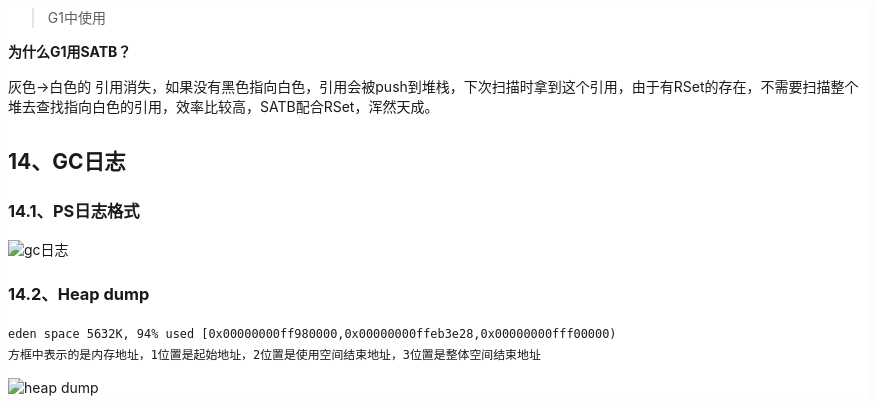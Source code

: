    > G1中使用

**为什么G1用SATB？**

灰色->白色的 引用消失，如果没有黑色指向白色，引用会被push到堆栈，下次扫描时拿到这个引用，由于有RSet的存在，不需要扫描整个堆去查找指向白色的引用，效率比较高，SATB配合RSet，浑然天成。

## 14、GC日志

### 14.1、PS日志格式

![gc日志](..\..\images\jvm\gc_log.jpg)

### 14.2、Heap dump

```txt
eden space 5632K, 94% used [0x00000000ff980000,0x00000000ffeb3e28,0x00000000fff00000)
方框中表示的是内存地址，1位置是起始地址，2位置是使用空间结束地址，3位置是整体空间结束地址
```

![heap dump](..\..\images\jvm\gc_heap_dump.jpg)
